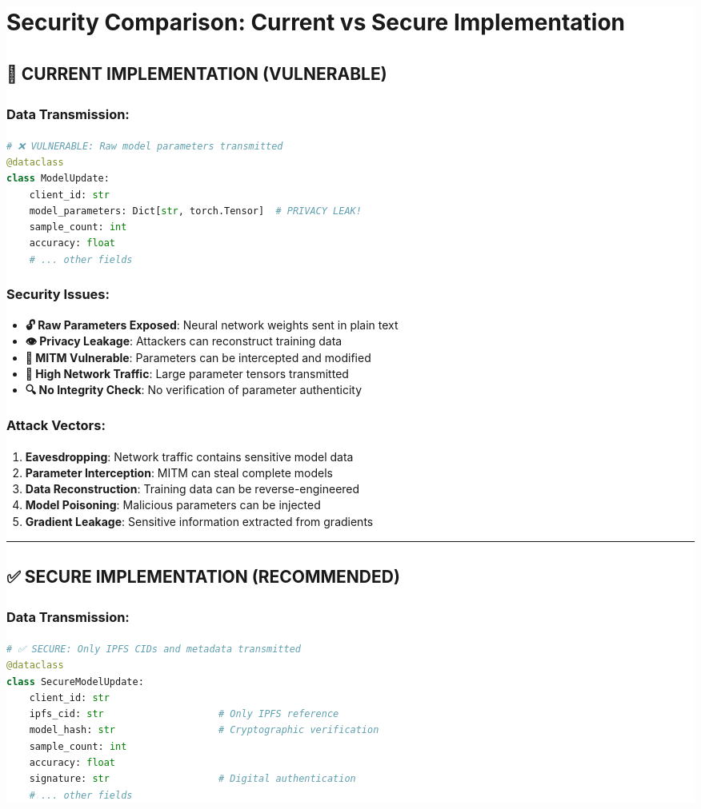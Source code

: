 # Security Comparison: Current vs Secure Implementation

## 🚨 CURRENT IMPLEMENTATION (VULNERABLE)

### **Data Transmission:**

```python
# ❌ VULNERABLE: Raw model parameters transmitted
@dataclass
class ModelUpdate:
    client_id: str
    model_parameters: Dict[str, torch.Tensor]  # PRIVACY LEAK!
    sample_count: int
    accuracy: float
    # ... other fields
```

### **Security Issues:**

- **🔓 Raw Parameters Exposed**: Neural network weights sent in plain text
- **👁️ Privacy Leakage**: Attackers can reconstruct training data
- **🔄 MITM Vulnerable**: Parameters can be intercepted and modified
- **📡 High Network Traffic**: Large parameter tensors transmitted
- **🔍 No Integrity Check**: No verification of parameter authenticity

### **Attack Vectors:**

1. **Eavesdropping**: Network traffic contains sensitive model data
2. **Parameter Interception**: MITM can steal complete models
3. **Data Reconstruction**: Training data can be reverse-engineered
4. **Model Poisoning**: Malicious parameters can be injected
5. **Gradient Leakage**: Sensitive information extracted from gradients

---

## ✅ SECURE IMPLEMENTATION (RECOMMENDED)

### **Data Transmission:**

```python
# ✅ SECURE: Only IPFS CIDs and metadata transmitted
@dataclass
class SecureModelUpdate:
    client_id: str
    ipfs_cid: str                    # Only IPFS reference
    model_hash: str                  # Cryptographic verification
    sample_count: int
    accuracy: float
    signature: str                   # Digital authentication
    # ... other fields
```
